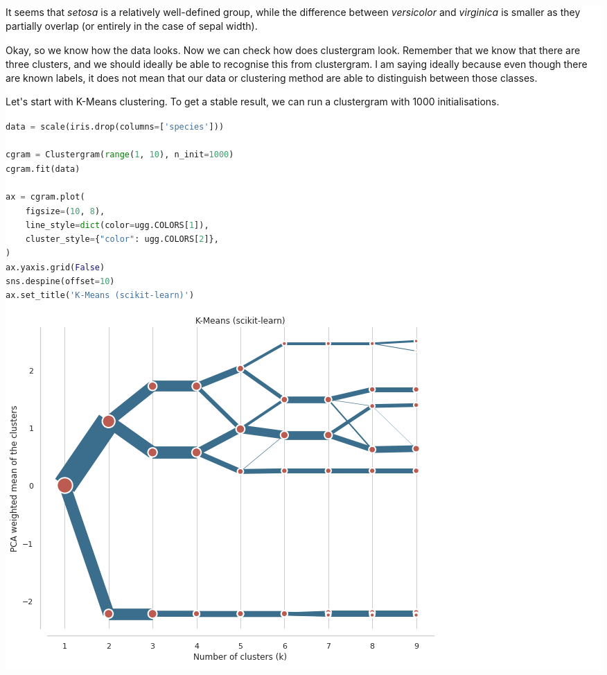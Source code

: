 It seems that _setosa_ is a relatively well-defined group, while the difference between _versicolor_ and _virginica_ is smaller as they partially overlap (or entirely in the case of sepal width).

Okay, so we know how the data looks. Now we can check how does clustergram look. Remember that we know that there are three clusters, and we should ideally be able to recognise this from clustergram. I am saying ideally because even though there are known labels, it does not mean that our data or clustering method are able to distinguish between those classes.

Let's start with K-Means clustering. To get a stable result, we can run a clustergram with 1000 initialisations.

```python
data = scale(iris.drop(columns=['species']))

cgram = Clustergram(range(1, 10), n_init=1000)
cgram.fit(data)

ax = cgram.plot(
    figsize=(10, 8),
    line_style=dict(color=ugg.COLORS[1]),
    cluster_style={"color": ugg.COLORS[2]},
)
ax.yaxis.grid(False)
sns.despine(offset=10)
ax.set_title('K-Means (scikit-learn)')
```

![](../posts/images/image-1.png)

